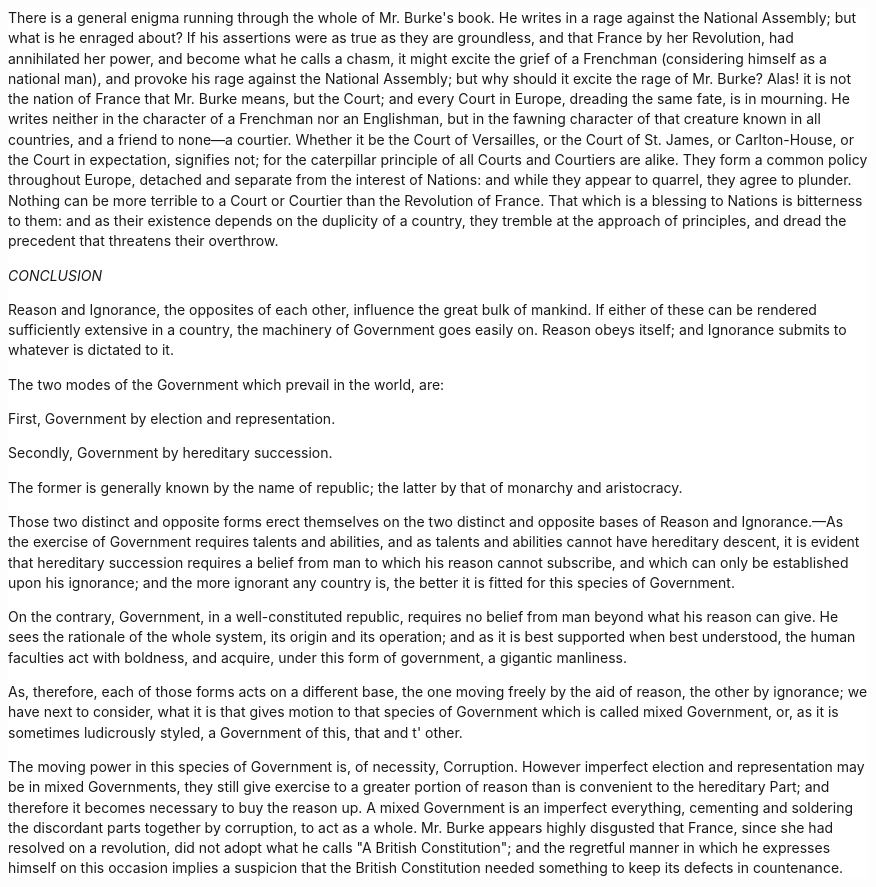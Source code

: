 There is a general enigma running through the whole of Mr. Burke's book. He writes in a rage against the National Assembly; but what is he enraged about? If his assertions were as true as they are groundless, and that France by her Revolution, had annihilated her power, and become what he calls a chasm, it might excite the grief of a Frenchman (considering himself as a national man), and provoke his rage against the National Assembly; but why should it excite the rage of Mr. Burke? Alas! it is not the nation of France that Mr. Burke means, but the Court; and every Court in Europe, dreading the same fate, is in mourning. He writes neither in the character of a Frenchman nor an Englishman, but in the fawning character of that creature known in all countries, and a friend to none—a courtier. Whether it be the Court of Versailles, or the Court of St. James, or Carlton-House, or the Court in expectation, signifies not; for the caterpillar principle of all Courts and Courtiers are alike. They form a common policy throughout Europe, detached and separate from the interest of Nations: and while they appear to quarrel, they agree to plunder. Nothing can be more terrible to a Court or Courtier than the Revolution of France. That which is a blessing to Nations is bitterness to them: and as their existence depends on the duplicity of a country, they tremble at the approach of principles, and dread the precedent that threatens their overthrow.

_CONCLUSION_

Reason and Ignorance, the opposites of each other, influence the great bulk of mankind. If either of these can be rendered sufficiently extensive in a country, the machinery of Government goes easily on. Reason obeys itself; and Ignorance submits to whatever is dictated to it.

The two modes of the Government which prevail in the world, are:

First, Government by election and representation.

Secondly, Government by hereditary succession.

The former is generally known by the name of republic; the latter by that of monarchy and aristocracy.

Those two distinct and opposite forms erect themselves on the two distinct and opposite bases of Reason and Ignorance.—As the exercise of Government requires talents and abilities, and as talents and abilities cannot have hereditary descent, it is evident that hereditary succession requires a belief from man to which his reason cannot subscribe, and which can only be established upon his ignorance; and the more ignorant any country is, the better it is fitted for this species of Government.

On the contrary, Government, in a well-constituted republic, requires no belief from man beyond what his reason can give. He sees the rationale of the whole system, its origin and its operation; and as it is best supported when best understood, the human faculties act with boldness, and acquire, under this form of government, a gigantic manliness.

As, therefore, each of those forms acts on a different base, the one moving freely by the aid of reason, the other by ignorance; we have next to consider, what it is that gives motion to that species of Government which is called mixed Government, or, as it is sometimes ludicrously styled, a Government of this, that and t' other.

The moving power in this species of Government is, of necessity, Corruption. However imperfect election and representation may be in mixed Governments, they still give exercise to a greater portion of reason than is convenient to the hereditary Part; and therefore it becomes necessary to buy the reason up. A mixed Government is an imperfect everything, cementing and soldering the discordant parts together by corruption, to act as a whole. Mr. Burke appears highly disgusted that France, since she had resolved on a revolution, did not adopt what he calls "A British Constitution"; and the regretful manner in which he expresses himself on this occasion implies a suspicion that the British Constitution needed something to keep its defects in countenance.
